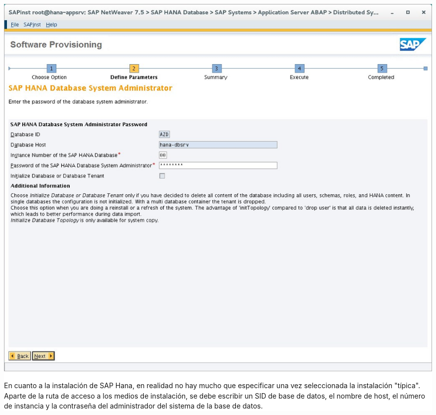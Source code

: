 ![](./media/virtual-machines-linux-sap-hana-get-started/image035b.jpg)

En cuanto a la instalación de SAP Hana, en realidad no hay mucho que especificar una vez seleccionada la instalación "típica". Aparte de la ruta de acceso a los medios de instalación, se debe escribir un SID de base de datos, el nombre de host, el número de instancia y la contraseña del administrador del sistema de la base de datos.
